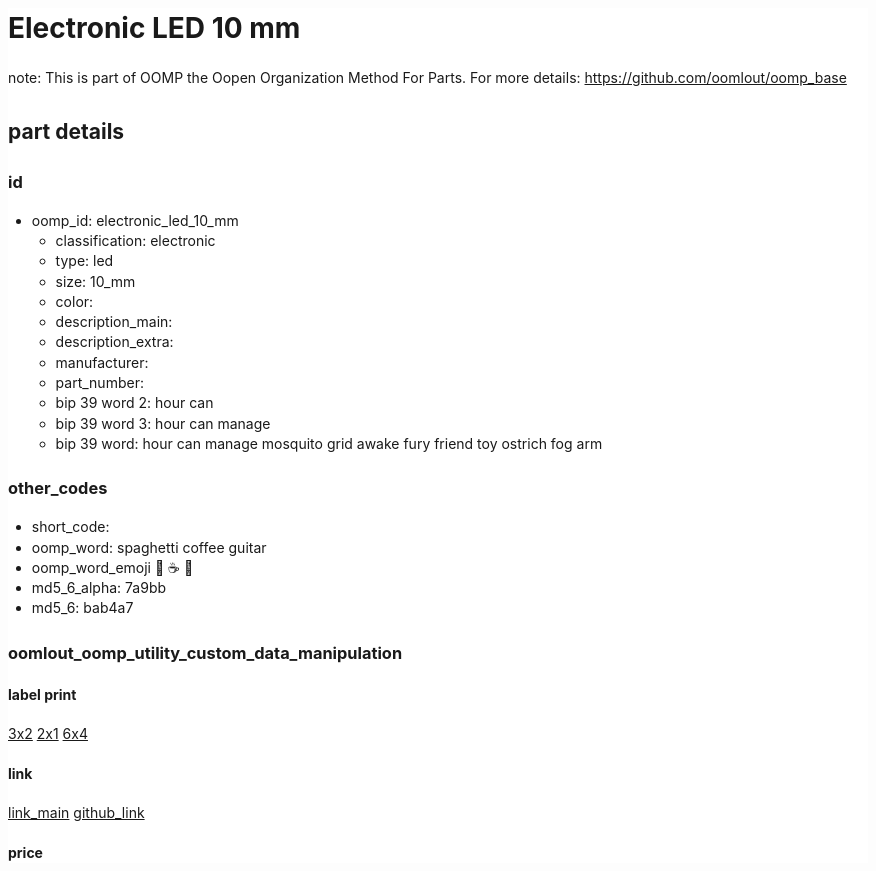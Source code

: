 # Electronic LED 10 mm  

note: This is part of OOMP the Oopen Organization Method For Parts. For more details: https://github.com/oomlout/oomp_base

##  part details





### id
* oomp_id: electronic_led_10_mm
  * classification: electronic
  * type: led
  * size: 10_mm
  * color: 
  * description_main: 
  * description_extra: 
  * manufacturer: 
  * part_number: 
  * bip 39 word 2: hour can
  * bip 39 word 3: hour can manage
  * bip 39 word: hour can manage mosquito grid awake fury friend toy ostrich fog arm

### other_codes
* short_code: 
* oomp_word: spaghetti coffee guitar
* oomp_word_emoji :spaghetti: :coffee: :guitar:
* md5_6_alpha: 7a9bb
* md5_6: bab4a7






### oomlout_oomp_utility_custom_data_manipulation
#### label print
[3x2](http://192.168.1.245:1112/?label=oomp%207a9bb)
[2x1](http://192.168.1.242:1112/?label=oomp%207a9bb)
[6x4](http://192.168.1.55:1112/?label=oomp%207a9bb)    

#### link

[link_main](https://github.com/oomlout/oomlout_oomp_current_version_messy/tree/main/parts/electronic_led_10_mm) [github_link](https://github.com/oomlout/oomlout_oomp_part_src/tree/main/parts/electronic_led_10_mm)                             

#### price




